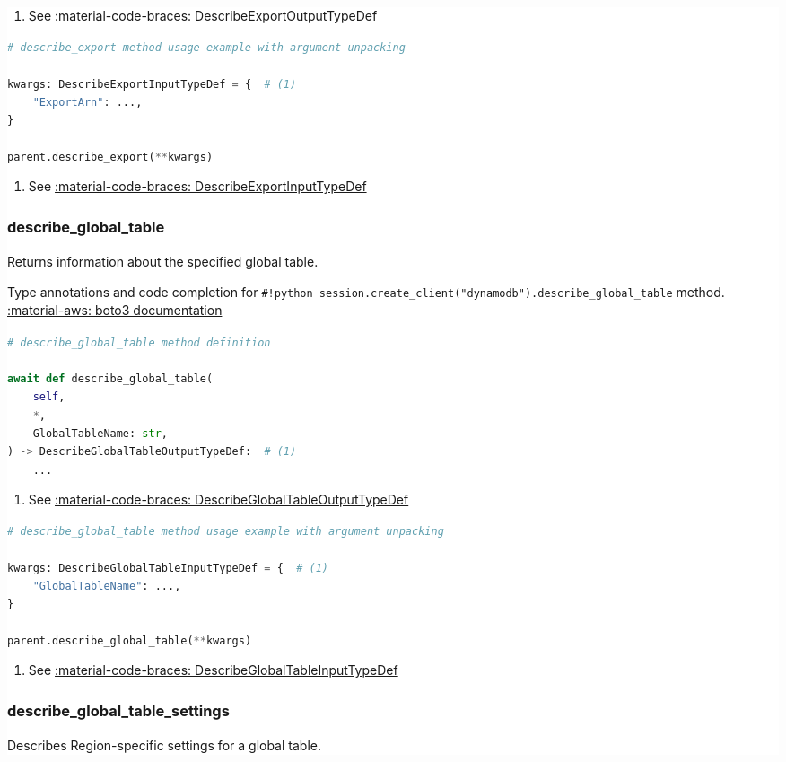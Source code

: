 1. See [:material-code-braces: DescribeExportOutputTypeDef](./type_defs.md#describeexportoutputtypedef)


```python
# describe_export method usage example with argument unpacking

kwargs: DescribeExportInputTypeDef = {  # (1)
    "ExportArn": ...,
}

parent.describe_export(**kwargs)
```

1. See [:material-code-braces: DescribeExportInputTypeDef](./type_defs.md#describeexportinputtypedef)

### describe\_global\_table

Returns information about the specified global table.

Type annotations and code completion for `#!python session.create_client("dynamodb").describe_global_table` method.
[:material-aws: boto3 documentation](https://boto3.amazonaws.com/v1/documentation/api/latest/reference/services/dynamodb/client/describe_global_table.html)

```python
# describe_global_table method definition

await def describe_global_table(
    self,
    *,
    GlobalTableName: str,
) -> DescribeGlobalTableOutputTypeDef:  # (1)
    ...
```

1. See [:material-code-braces: DescribeGlobalTableOutputTypeDef](./type_defs.md#describeglobaltableoutputtypedef)


```python
# describe_global_table method usage example with argument unpacking

kwargs: DescribeGlobalTableInputTypeDef = {  # (1)
    "GlobalTableName": ...,
}

parent.describe_global_table(**kwargs)
```

1. See [:material-code-braces: DescribeGlobalTableInputTypeDef](./type_defs.md#describeglobaltableinputtypedef)

### describe\_global\_table\_settings

Describes Region-specific settings for a global table.

